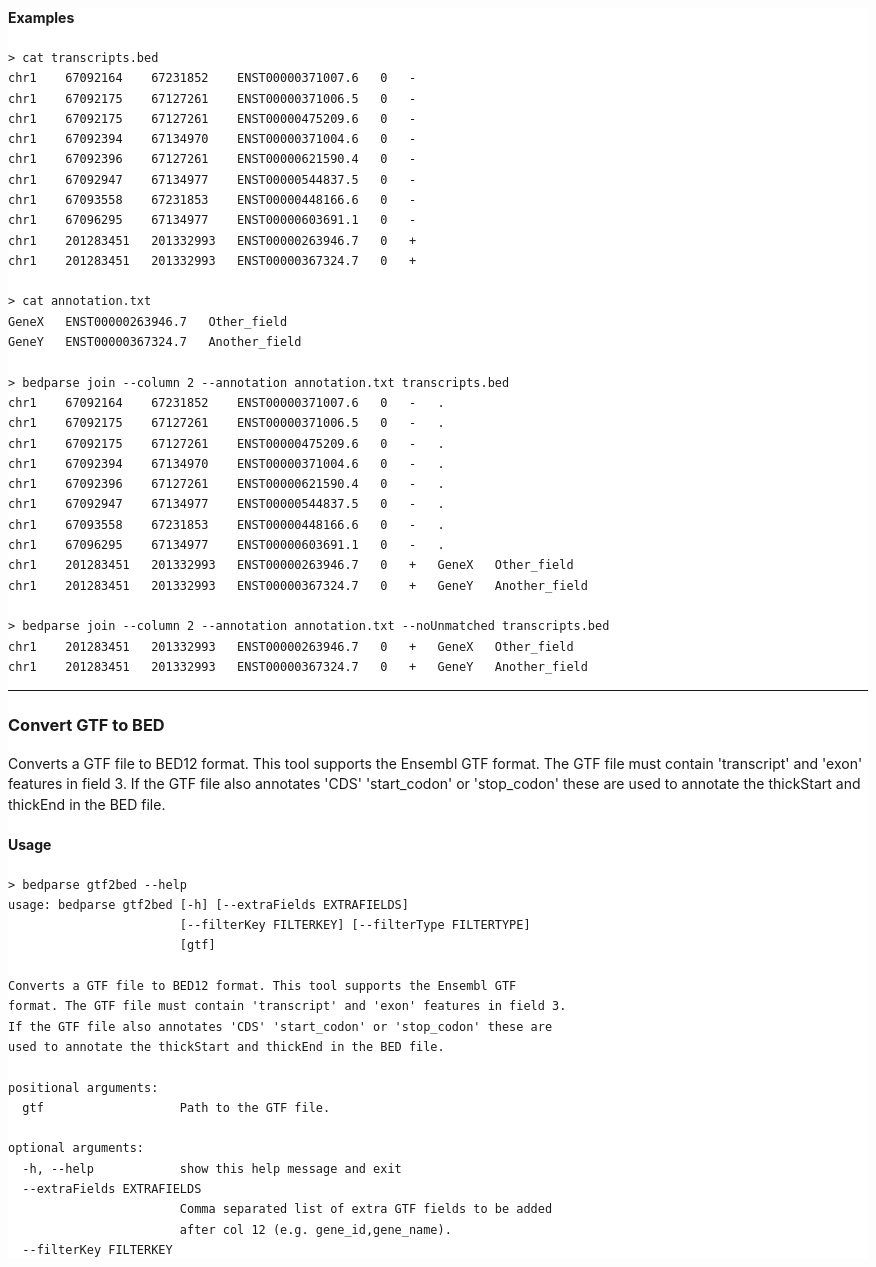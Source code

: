 #### Examples
```
> cat transcripts.bed
chr1	67092164	67231852	ENST00000371007.6	0	-
chr1	67092175	67127261	ENST00000371006.5	0	-
chr1	67092175	67127261	ENST00000475209.6	0	-
chr1	67092394	67134970	ENST00000371004.6	0	-
chr1	67092396	67127261	ENST00000621590.4	0	-
chr1	67092947	67134977	ENST00000544837.5	0	-
chr1	67093558	67231853	ENST00000448166.6	0	-
chr1	67096295	67134977	ENST00000603691.1	0	-
chr1	201283451	201332993	ENST00000263946.7	0	+
chr1	201283451	201332993	ENST00000367324.7	0	+

> cat annotation.txt
GeneX	ENST00000263946.7	Other_field
GeneY	ENST00000367324.7	Another_field

> bedparse join --column 2 --annotation annotation.txt transcripts.bed
chr1	67092164	67231852	ENST00000371007.6	0	-	.
chr1	67092175	67127261	ENST00000371006.5	0	-	.
chr1	67092175	67127261	ENST00000475209.6	0	-	.
chr1	67092394	67134970	ENST00000371004.6	0	-	.
chr1	67092396	67127261	ENST00000621590.4	0	-	.
chr1	67092947	67134977	ENST00000544837.5	0	-	.
chr1	67093558	67231853	ENST00000448166.6	0	-	.
chr1	67096295	67134977	ENST00000603691.1	0	-	.
chr1	201283451	201332993	ENST00000263946.7	0	+	GeneX	Other_field
chr1	201283451	201332993	ENST00000367324.7	0	+	GeneY	Another_field

> bedparse join --column 2 --annotation annotation.txt --noUnmatched transcripts.bed 
chr1	201283451	201332993	ENST00000263946.7	0	+	GeneX	Other_field
chr1	201283451	201332993	ENST00000367324.7	0	+	GeneY	Another_field

```

---

### Convert GTF to BED
Converts a GTF file to BED12 format. This tool supports the Ensembl GTF format. The GTF file must contain 'transcript' and 'exon' features in field 3. If the GTF file also annotates 'CDS' 'start_codon' or 'stop_codon' these are used to annotate the thickStart and thickEnd in the BED file.

#### Usage
```
> bedparse gtf2bed --help
usage: bedparse gtf2bed [-h] [--extraFields EXTRAFIELDS]
                        [--filterKey FILTERKEY] [--filterType FILTERTYPE]
                        [gtf]

Converts a GTF file to BED12 format. This tool supports the Ensembl GTF
format. The GTF file must contain 'transcript' and 'exon' features in field 3.
If the GTF file also annotates 'CDS' 'start_codon' or 'stop_codon' these are
used to annotate the thickStart and thickEnd in the BED file.

positional arguments:
  gtf                   Path to the GTF file.

optional arguments:
  -h, --help            show this help message and exit
  --extraFields EXTRAFIELDS
                        Comma separated list of extra GTF fields to be added
                        after col 12 (e.g. gene_id,gene_name).
  --filterKey FILTERKEY
```